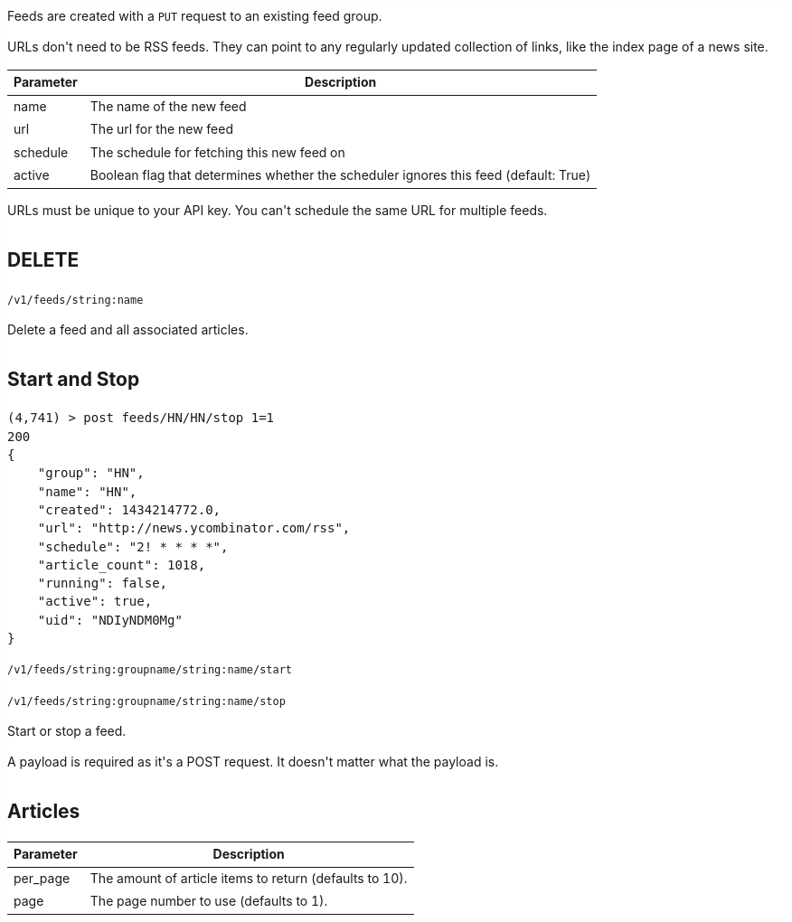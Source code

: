 Feeds are created with a <code>PUT</code> request to an existing feed group.

URLs don't need to be RSS feeds. They can point to any regularly updated collection of links, like the index page of a news site.

Parameter | Description
--------- | -----------
name | The name of the new feed
url | The url for the new feed
schedule | The schedule for fetching this new feed on
active | Boolean flag that determines whether the scheduler ignores this feed (default: True)

<aside class="warning">URLs must be unique to your API key. You can't schedule the same URL for multiple feeds.</aside>


## DELETE

<code>/v1/feeds/string:name</code>

Delete a feed and all associated articles.

## Start and Stop

<pre>
(4,741) > post feeds/HN/HN/stop 1=1
200
{
    "group": "HN", 
    "name": "HN", 
    "created": 1434214772.0, 
    "url": "http://news.ycombinator.com/rss", 
    "schedule": "2! * * * *", 
    "article_count": 1018, 
    "running": false, 
    "active": true, 
    "uid": "NDIyNDM0Mg"
}
</pre>

<code>/v1/feeds/string:groupname/string:name/start</code>

<code>/v1/feeds/string:groupname/string:name/stop</code>

Start or stop a feed.

A payload is required as it's a POST request. It doesn't matter what the payload is.

## Articles

Parameter | Description
--------- | -----------
per_page | The amount of article items to return (defaults to 10).
page | The page number to use (defaults to 1).

